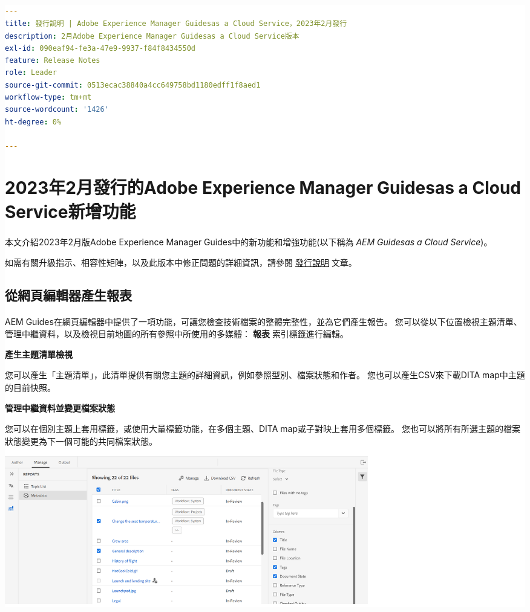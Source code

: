 ```yaml
---
title: 發行說明 | Adobe Experience Manager Guidesas a Cloud Service，2023年2月發行
description: 2月Adobe Experience Manager Guidesas a Cloud Service版本
exl-id: 090eaf94-fe3a-47e9-9937-f84f8434550d
feature: Release Notes
role: Leader
source-git-commit: 0513ecac38840a4cc649758bd1180edff1f8aed1
workflow-type: tm+mt
source-wordcount: '1426'
ht-degree: 0%

---
```


# 2023年2月發行的Adobe Experience Manager Guidesas a Cloud Service新增功能

本文介紹2023年2月版Adobe Experience Manager Guides中的新功能和增強功能(以下稱為 *AEM Guidesas a Cloud Service*)。

如需有關升級指示、相容性矩陣，以及此版本中修正問題的詳細資訊，請參閱 [發行說明](release-notes-2023.2.0.md) 文章。


## 從網頁編輯器產生報表

AEM Guides在網頁編輯器中提供了一項功能，可讓您檢查技術檔案的整體完整性，並為它們產生報告。
您可以從以下位置檢視主題清單、管理中繼資料，以及檢視目前地圖的所有參照中所使用的多媒體：
**報表** 索引標籤進行編輯。

**產生主題清單檢視**

您可以產生「主題清單」，此清單提供有關您主題的詳細資訊，例如參照型別、檔案狀態和作者。 您也可以產生CSV來下載DITA map中主題的目前快照。

**管理中繼資料並變更檔案狀態**

您可以在個別主題上套用標籤，或使用大量標籤功能，在多個主題、DITA map或子對映上套用多個標籤。 您也可以將所有所選主題的檔案狀態變更為下一個可能的共同檔案狀態。

<img src="assets/web-editor-metadata-panel.png" alt="管理中繼資料" width="600">

